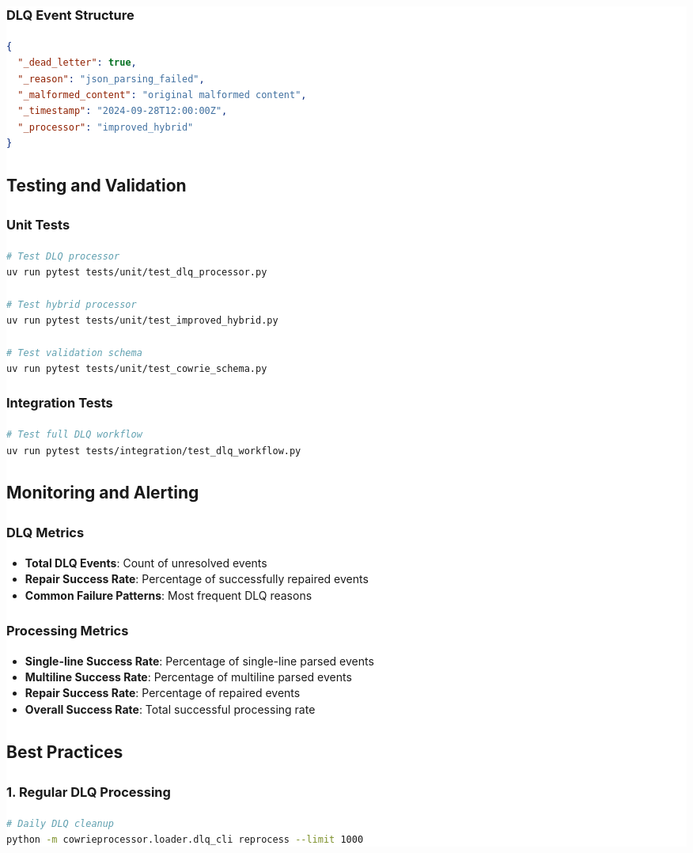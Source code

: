 ### DLQ Event Structure
```json
{
  "_dead_letter": true,
  "_reason": "json_parsing_failed",
  "_malformed_content": "original malformed content",
  "_timestamp": "2024-09-28T12:00:00Z",
  "_processor": "improved_hybrid"
}
```

## Testing and Validation

### Unit Tests
```bash
# Test DLQ processor
uv run pytest tests/unit/test_dlq_processor.py

# Test hybrid processor
uv run pytest tests/unit/test_improved_hybrid.py

# Test validation schema
uv run pytest tests/unit/test_cowrie_schema.py
```

### Integration Tests
```bash
# Test full DLQ workflow
uv run pytest tests/integration/test_dlq_workflow.py
```

## Monitoring and Alerting

### DLQ Metrics
- **Total DLQ Events**: Count of unresolved events
- **Repair Success Rate**: Percentage of successfully repaired events
- **Common Failure Patterns**: Most frequent DLQ reasons

### Processing Metrics
- **Single-line Success Rate**: Percentage of single-line parsed events
- **Multiline Success Rate**: Percentage of multiline parsed events
- **Repair Success Rate**: Percentage of repaired events
- **Overall Success Rate**: Total successful processing rate

## Best Practices

### 1. Regular DLQ Processing
```bash
# Daily DLQ cleanup
python -m cowrieprocessor.loader.dlq_cli reprocess --limit 1000
```
